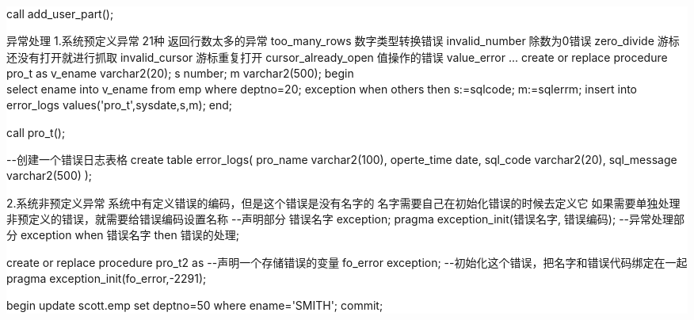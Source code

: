 call add_user_part();

异常处理
1.系统预定义异常  21种
返回行数太多的异常  too_many_rows
数字类型转换错误  invalid_number
除数为0错误  zero_divide
游标还没有打开就进行抓取   invalid_cursor
游标重复打开   cursor_already_open
值操作的错误  value_error
...
create or replace procedure pro_t
as
  v_ename varchar2(20);
  s number;
  m varchar2(500);
begin    
  select ename into v_ename from emp where deptno=20;
exception
  when others then
    s:=sqlcode;
    m:=sqlerrm;
    insert into error_logs values('pro_t',sysdate,s,m);
end;

call pro_t();

--创建一个错误日志表格
create table error_logs(
pro_name varchar2(100),
operte_time date,
sql_code varchar2(20),
sql_message varchar2(500)
);

2.系统非预定义异常  系统中有定义错误的编码，但是这个错误是没有名字的
名字需要自己在初始化错误的时候去定义它
如果需要单独处理非预定义的错误，就需要给错误编码设置名称
--声明部分
错误名字  exception;
pragma exception_init(错误名字, 错误编码);
--异常处理部分
exception
  when 错误名字 then
      错误的处理;

create or replace procedure pro_t2
as
  --声明一个存储错误的变量
  fo_error exception;
  --初始化这个错误，把名字和错误代码绑定在一起
  pragma exception_init(fo_error,-2291);

begin
  update scott.emp set deptno=50 where ename='SMITH';
  commit;

